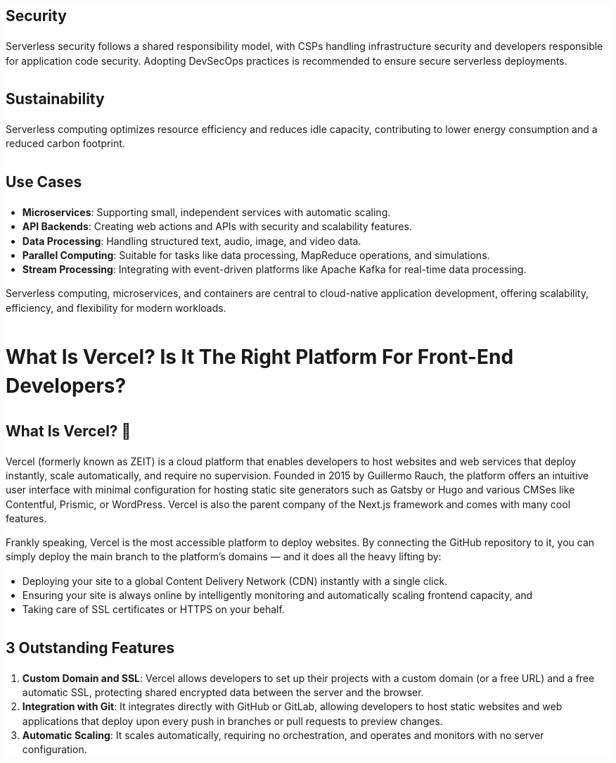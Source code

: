 ## Security
Serverless security follows a shared responsibility model, with CSPs handling infrastructure security and developers responsible for application code security. Adopting DevSecOps practices is recommended to ensure secure serverless deployments.

## Sustainability
Serverless computing optimizes resource efficiency and reduces idle capacity, contributing to lower energy consumption and a reduced carbon footprint.

## Use Cases
- **Microservices**: Supporting small, independent services with automatic scaling.
- **API Backends**: Creating web actions and APIs with security and scalability features.
- **Data Processing**: Handling structured text, audio, image, and video data.
- **Parallel Computing**: Suitable for tasks like data processing, MapReduce operations, and simulations.
- **Stream Processing**: Integrating with event-driven platforms like Apache Kafka for real-time data processing.


Serverless computing, microservices, and containers are central to cloud-native application development, offering scalability, efficiency, and flexibility for modern workloads.



# What Is Vercel? Is It The Right Platform For Front-End Developers?

## What Is Vercel? 🔺

Vercel (formerly known as ZEIT) is a cloud platform that enables developers to host websites and web services that deploy instantly, scale automatically, and require no supervision. Founded in 2015 by Guillermo Rauch, the platform offers an intuitive user interface with minimal configuration for hosting static site generators such as Gatsby or Hugo and various CMSes like Contentful, Prismic, or WordPress. Vercel is also the parent company of the Next.js framework and comes with many cool features.

Frankly speaking, Vercel is the most accessible platform to deploy websites. By connecting the GitHub repository to it, you can simply deploy the main branch to the platform’s domains — and it does all the heavy lifting by:
- Deploying your site to a global Content Delivery Network (CDN) instantly with a single click.
- Ensuring your site is always online by intelligently monitoring and automatically scaling frontend capacity, and
- Taking care of SSL certificates or HTTPS on your behalf.

## 3 Outstanding Features

1. **Custom Domain and SSL**: Vercel allows developers to set up their projects with a custom domain (or a free URL) and a free automatic SSL, protecting shared encrypted data between the server and the browser.
2. **Integration with Git**: It integrates directly with GitHub or GitLab, allowing developers to host static websites and web applications that deploy upon every push in branches or pull requests to preview changes.
3. **Automatic Scaling**: It scales automatically, requiring no orchestration, and operates and monitors with no server configuration.
